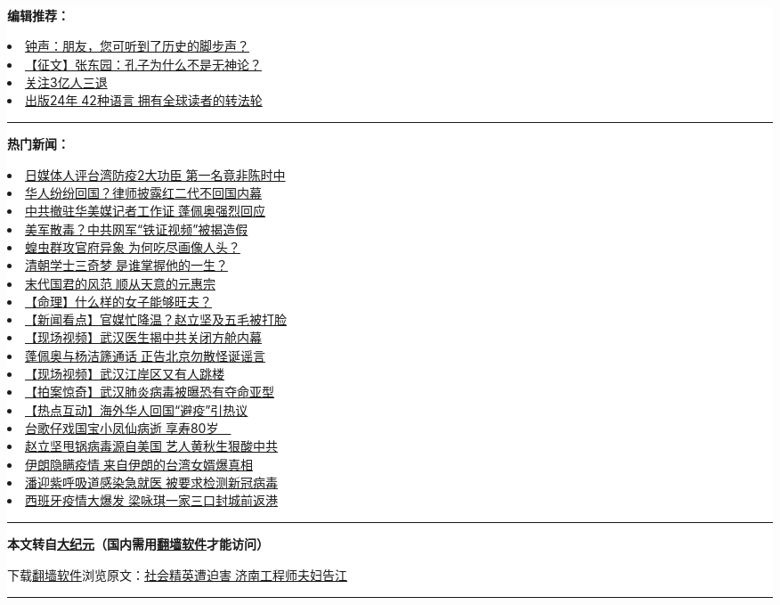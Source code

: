 
<strong>编辑推荐：</strong>
<li><a href="/gb/19/4/16/n11190396.md#1">钟声：朋友，您可听到了历史的脚步声？</a></li>
<li><a href="/gb/19/5/8/n11242732.md#1" target="_blank">【征文】张东园：孔子为什么不是无神论？</a></li><li><a href="/gb/18/5/10/n10381511.md?dfh#1" target="_blank">关注3亿人三退</a></li><li><a href="/gb/19/1/5/n10955468.md#1" target="_blank">出版24年 42种语言 拥有全球读者的转法轮</a></li>
<hr>

<strong>热门新闻：</strong>
<li><a href="/gb/20/3/16/n11943195.md#1">日媒体人评台湾防疫2大功臣 第一名竟非陈时中</a></li>
<li><a href="/gb/20/3/17/n11947698.md#1">华人纷纷回国？律师披露红二代不回国内幕</a></li>
<li><a href="/gb/20/3/17/n11948259.md#1">中共撤驻华美媒记者工作证 蓬佩奥强烈回应</a></li>
<li><a href="/gb/20/3/17/n11948137.md#1">美军散毒？中共网军“铁证视频”被揭造假</a></li>
<li><a href="/gb/20/2/29/n11905232.md#1">蝗虫群攻官府异象 为何吃尽画像人头？</a></li>
<li><a href="/gb/20/3/11/n11933369.md#1">清朝学士三奇梦 是谁掌握他的一生？</a></li>
<li><a href="/gb/20/2/28/n11903572.md#1">末代国君的风范 顺从天意的元惠宗</a></li>
<li><a href="/gb/20/3/2/n11909596.md#1">【命理】什么样的女子能够旺夫？</a></li>
<li><a href="/gb/20/3/16/n11945071.md#1">【新闻看点】官媒忙降温？赵立坚及五毛被打脸</a></li>
<li><a href="/gb/20/3/16/n11943071.md#1">【现场视频】武汉医生揭中共关闭方舱内幕</a></li>
<li><a href="/gb/20/3/16/n11945291.md#1">蓬佩奥与杨洁篪通话 正告北京勿散怪诞谣言</a></li>
<li><a href="/gb/20/3/17/n11947678.md#1">【现场视频】武汉江岸区又有人跳楼</a></li>
<li><a href="/gb/20/3/17/n11945922.md#1">【拍案惊奇】武汉肺炎病毒被曝恐有夺命亚型</a></li>
<li><a href="/gb/20/3/17/n11947713.md#1">【热点互动】海外华人回国“避疫”引热议</a></li>
<li><a href="/gb/20/3/17/n11946544.md#1">台歌仔戏国宝小凤仙病逝 享寿80岁　</a></li>
<li><a href="/gb/20/3/15/n11942589.md#1">赵立坚甩锅病毒源自美国 艺人黄秋生狠酸中共</a></li>
<li><a href="/gb/20/3/17/n11947993.md#1">伊朗隐瞒疫情 来自伊朗的台湾女婿爆真相</a></li>
<li><a href="/gb/20/3/15/n11942781.md#1">潘迎紫呼吸道感染急就医 被要求检测新冠病毒</a></li>
<li><a href="/gb/20/3/15/n11942415.md#1">西班牙疫情大爆发 梁咏琪一家三口封城前返港</a></li>
<hr>

<strong>本文转自<a href="https://www.epochtimes.com">大纪元</a>（国内需用<a href="https://github.com/bannedbook/fanqiang/wiki">翻墙软件</a>才能访问）</strong><p>下载<a href="https://github.com/bannedbook/fanqiang/wiki">翻墙软件</a>浏览原文：<a href="https://www.epochtimes.com/gb/15/8/20/n4508066.htm">社会精英遭迫害 济南工程师夫妇告江</a></p><hr>
